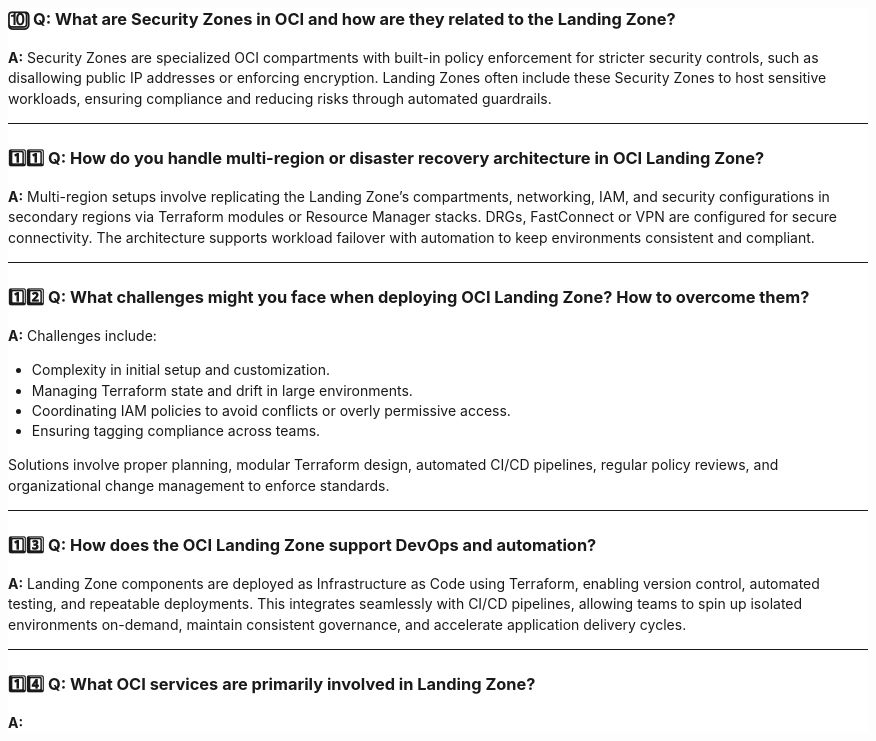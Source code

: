 
### 🔟 **Q: What are Security Zones in OCI and how are they related to the Landing Zone?**

**A:**
Security Zones are specialized OCI compartments with built-in policy enforcement for stricter security controls, such as disallowing public IP addresses or enforcing encryption. Landing Zones often include these Security Zones to host sensitive workloads, ensuring compliance and reducing risks through automated guardrails.

---

### 1️⃣1️⃣ **Q: How do you handle multi-region or disaster recovery architecture in OCI Landing Zone?**

**A:**
Multi-region setups involve replicating the Landing Zone’s compartments, networking, IAM, and security configurations in secondary regions via Terraform modules or Resource Manager stacks. DRGs, FastConnect or VPN are configured for secure connectivity. The architecture supports workload failover with automation to keep environments consistent and compliant.

---

### 1️⃣2️⃣ **Q: What challenges might you face when deploying OCI Landing Zone? How to overcome them?**

**A:**
Challenges include:

* Complexity in initial setup and customization.
* Managing Terraform state and drift in large environments.
* Coordinating IAM policies to avoid conflicts or overly permissive access.
* Ensuring tagging compliance across teams.

Solutions involve proper planning, modular Terraform design, automated CI/CD pipelines, regular policy reviews, and organizational change management to enforce standards.

---

### 1️⃣3️⃣ **Q: How does the OCI Landing Zone support DevOps and automation?**

**A:**
Landing Zone components are deployed as Infrastructure as Code using Terraform, enabling version control, automated testing, and repeatable deployments. This integrates seamlessly with CI/CD pipelines, allowing teams to spin up isolated environments on-demand, maintain consistent governance, and accelerate application delivery cycles.

---

### 1️⃣4️⃣ **Q: What OCI services are primarily involved in Landing Zone?**

**A:**
